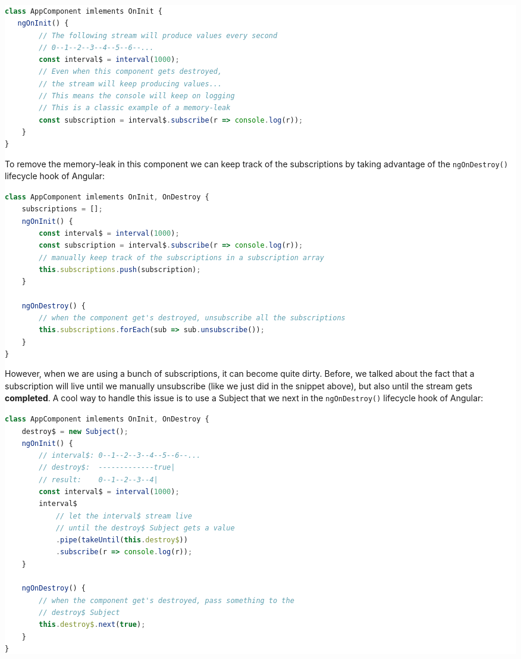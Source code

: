 ```typescript 
class AppComponent imlements OnInit {
   ngOnInit() {
        // The following stream will produce values every second
        // 0--1--2--3--4--5--6--...
        const interval$ = interval(1000);
        // Even when this component gets destroyed,
        // the stream will keep producing values...
        // This means the console will keep on logging
        // This is a classic example of a memory-leak
        const subscription = interval$.subscribe(r => console.log(r));
    }
}
```

To remove the memory-leak in this component we can keep track of the subscriptions by taking advantage of the `ngOnDestroy()` lifecycle hook of Angular:

```typescript 
class AppComponent imlements OnInit, OnDestroy {
    subscriptions = [];
    ngOnInit() {
        const interval$ = interval(1000);
        const subscription = interval$.subscribe(r => console.log(r));
        // manually keep track of the subscriptions in a subscription array
        this.subscriptions.push(subscription);
    }

    ngOnDestroy() {
        // when the component get's destroyed, unsubscribe all the subscriptions
        this.subscriptions.forEach(sub => sub.unsubscribe());
    }
}
```

However, when we are using a bunch of subscriptions, it can become quite dirty. Before, we talked about the fact that a subscription will live until we manually unsubscribe (like we just did in the snippet above), but also until the stream gets **completed**. A cool way to handle this issue is to use a Subject that we next in the `ngOnDestroy()` lifecycle hook of Angular:

```typescript 
class AppComponent imlements OnInit, OnDestroy {
    destroy$ = new Subject();
    ngOnInit() {
        // interval$: 0--1--2--3--4--5--6--...
        // destroy$:  -------------true|
        // result:    0--1--2--3--4|
        const interval$ = interval(1000);
        interval$
            // let the interval$ stream live 
            // until the destroy$ Subject gets a value
            .pipe(takeUntil(this.destroy$))
            .subscribe(r => console.log(r));
    }

    ngOnDestroy() {
        // when the component get's destroyed, pass something to the
        // destroy$ Subject
        this.destroy$.next(true);
    }
}
```
